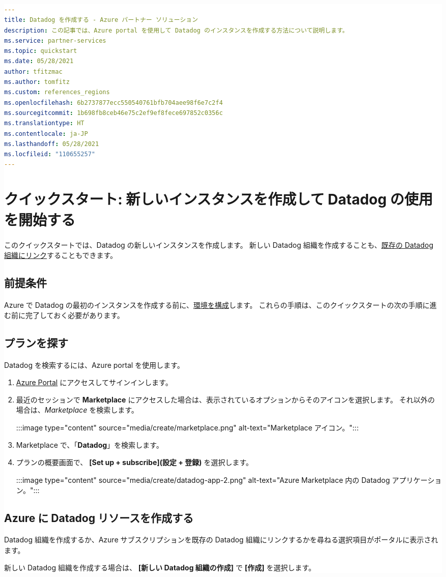 ```yaml
---
title: Datadog を作成する - Azure パートナー ソリューション
description: この記事では、Azure portal を使用して Datadog のインスタンスを作成する方法について説明します。
ms.service: partner-services
ms.topic: quickstart
ms.date: 05/28/2021
author: tfitzmac
ms.author: tomfitz
ms.custom: references_regions
ms.openlocfilehash: 6b2737877ecc550540761bfb704aee98f6e7c2f4
ms.sourcegitcommit: 1b698fb8ceb46e75c2ef9ef8fece697852c0356c
ms.translationtype: HT
ms.contentlocale: ja-JP
ms.lasthandoff: 05/28/2021
ms.locfileid: "110655257"
---
```

# <a name="quickstart-get-started-with-datadog-by-creating-new-instance"></a>クイックスタート: 新しいインスタンスを作成して Datadog の使用を開始する

このクイックスタートでは、Datadog の新しいインスタンスを作成します。 新しい Datadog 組織を作成することも、[既存の Datadog 組織にリンク](link-to-existing-organization.md)することもできます。

## <a name="prerequisites"></a>前提条件

Azure で Datadog の最初のインスタンスを作成する前に、[環境を構成](prerequisites.md)します。 これらの手順は、このクイックスタートの次の手順に進む前に完了しておく必要があります。

## <a name="find-offer"></a>プランを探す

Datadog を検索するには、Azure portal を使用します。

1. [Azure Portal](https://portal.azure.com/) にアクセスしてサインインします。

1. 最近のセッションで **Marketplace** にアクセスした場合は、表示されているオプションからそのアイコンを選択します。 それ以外の場合は、_Marketplace_ を検索します。

    :::image type="content" source="media/create/marketplace.png" alt-text="Marketplace アイコン。":::

1. Marketplace で、「**Datadog**」を検索します。

1. プランの概要画面で、 **[Set up + subscribe]\(設定 + 登録\)** を選択します。

   :::image type="content" source="media/create/datadog-app-2.png" alt-text="Azure Marketplace 内の Datadog アプリケーション。":::

## <a name="create-a-datadog-resource-in-azure"></a>Azure に Datadog リソースを作成する

Datadog 組織を作成するか、Azure サブスクリプションを既存の Datadog 組織にリンクするかを尋ねる選択項目がポータルに表示されます。

新しい Datadog 組織を作成する場合は、 **[新しい Datadog 組織の作成]** で **[作成]** を選択します。
